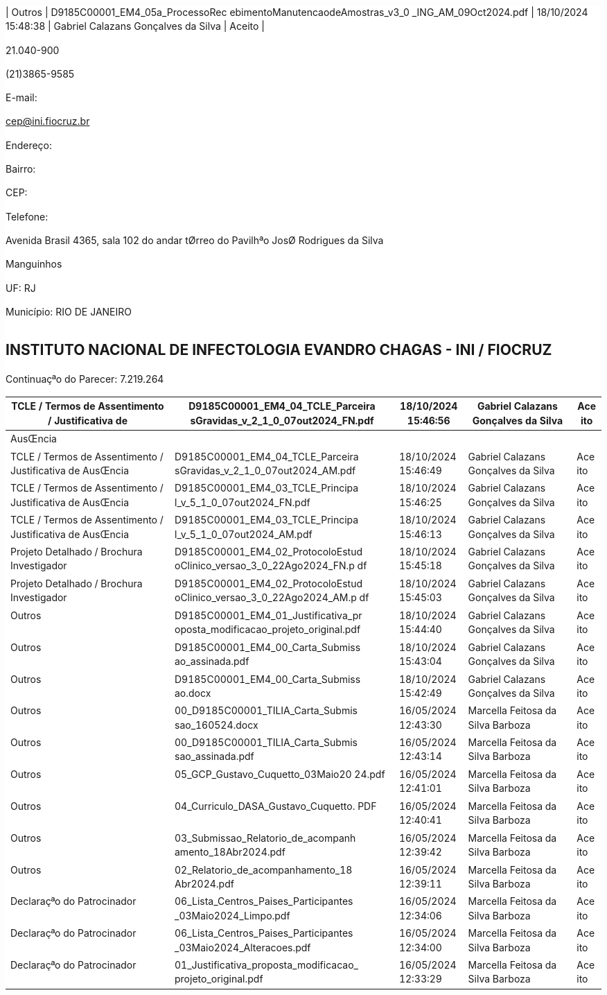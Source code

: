 | Outros                         | D9185C00001_EM4_05a_ProcessoRec ebimentoManutencaodeAmostras_v3_0 _ING_AM_09Oct2024.pdf                      | 18/10/2024 15:48:38 | Gabriel Calazans Gonçalves da Silva | Aceito     |

21.040-900

(21)3865-9585

E-mail:

cep@ini.fiocruz.br

Endereço:

Bairro:

CEP:

Telefone:

Avenida Brasil 4365, sala 102 do andar tØrreo do Pavilhªo JosØ Rodrigues da Silva

Manguinhos

UF: RJ

Município: RIO DE JANEIRO

## INSTITUTO NACIONAL DE INFECTOLOGIA EVANDRO CHAGAS - INI / FIOCRUZ



Continuaçªo do Parecer: 7.219.264

| TCLE / Termos de Assentimento / Justificativa de          | D9185C00001_EM4_04_TCLE_Parceira sGravidas_v_2_1_0_07out2024_FN.pdf         | 18/10/2024 15:46:56   | Gabriel Calazans Gonçalves da Silva   | Aceito   |
|-----------------------------------------------------------|-----------------------------------------------------------------------------|-----------------------|---------------------------------------|----------|
| AusŒncia                                                  |                                                                             |                       |                                       |          |
| TCLE / Termos de Assentimento / Justificativa de AusŒncia | D9185C00001_EM4_04_TCLE_Parceira sGravidas_v_2_1_0_07out2024_AM.pdf         | 18/10/2024 15:46:49   | Gabriel Calazans Gonçalves da Silva   | Aceito   |
| TCLE / Termos de Assentimento / Justificativa de AusŒncia | D9185C00001_EM4_03_TCLE_Principa l_v_5_1_0_07out2024_FN.pdf                 | 18/10/2024 15:46:25   | Gabriel Calazans Gonçalves da Silva   | Aceito   |
| TCLE / Termos de Assentimento / Justificativa de AusŒncia | D9185C00001_EM4_03_TCLE_Principa l_v_5_1_0_07out2024_AM.pdf                 | 18/10/2024 15:46:13   | Gabriel Calazans Gonçalves da Silva   | Aceito   |
| Projeto Detalhado / Brochura Investigador                 | D9185C00001_EM4_02_ProtocoloEstud oClinico_versao_3_0_22Ago2024_FN.p df     | 18/10/2024 15:45:18   | Gabriel Calazans Gonçalves da Silva   | Aceito   |
| Projeto Detalhado / Brochura Investigador                 | D9185C00001_EM4_02_ProtocoloEstud oClinico_versao_3_0_22Ago2024_AM.p df     | 18/10/2024 15:45:03   | Gabriel Calazans Gonçalves da Silva   | Aceito   |
| Outros                                                    | D9185C00001_EM4_01_Justificativa_pr oposta_modificacao_projeto_original.pdf | 18/10/2024 15:44:40   | Gabriel Calazans Gonçalves da Silva   | Aceito   |
| Outros                                                    | D9185C00001_EM4_00_Carta_Submiss ao_assinada.pdf                            | 18/10/2024 15:43:04   | Gabriel Calazans Gonçalves da Silva   | Aceito   |
| Outros                                                    | D9185C00001_EM4_00_Carta_Submiss ao.docx                                    | 18/10/2024 15:42:49   | Gabriel Calazans Gonçalves da Silva   | Aceito   |
| Outros                                                    | 00_D9185C00001_TILIA_Carta_Submis sao_160524.docx                           | 16/05/2024 12:43:30   | Marcella Feitosa da Silva Barboza     | Aceito   |
| Outros                                                    | 00_D9185C00001_TILIA_Carta_Submis sao_assinada.pdf                          | 16/05/2024 12:43:14   | Marcella Feitosa da Silva Barboza     | Aceito   |
| Outros                                                    | 05_GCP_Gustavo_Cuquetto_03Maio20 24.pdf                                     | 16/05/2024 12:41:01   | Marcella Feitosa da Silva Barboza     | Aceito   |
| Outros                                                    | 04_Curriculo_DASA_Gustavo_Cuquetto. PDF                                     | 16/05/2024 12:40:41   | Marcella Feitosa da Silva Barboza     | Aceito   |
| Outros                                                    | 03_Submissao_Relatorio_de_acompanh amento_18Abr2024.pdf                     | 16/05/2024 12:39:42   | Marcella Feitosa da Silva Barboza     | Aceito   |
| Outros                                                    | 02_Relatorio_de_acompanhamento_18 Abr2024.pdf                               | 16/05/2024 12:39:11   | Marcella Feitosa da Silva Barboza     | Aceito   |
| Declaraçªo do Patrocinador                                | 06_Lista_Centros_Paises_Participantes _03Maio2024_Limpo.pdf                 | 16/05/2024 12:34:06   | Marcella Feitosa da Silva Barboza     | Aceito   |
| Declaraçªo do Patrocinador                                | 06_Lista_Centros_Paises_Participantes _03Maio2024_Alteracoes.pdf            | 16/05/2024 12:34:00   | Marcella Feitosa da Silva Barboza     | Aceito   |
| Declaraçªo do Patrocinador                                | 01_Justificativa_proposta_modificacao_ projeto_original.pdf                 | 16/05/2024 12:33:29   | Marcella Feitosa da Silva Barboza     | Aceito   |
